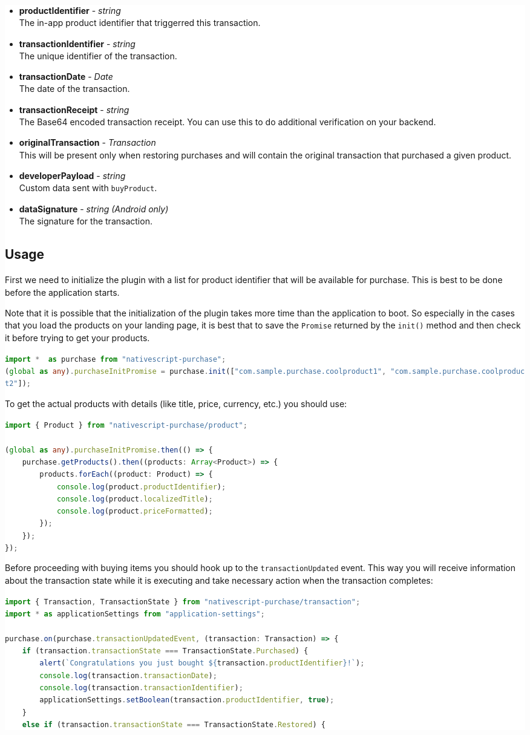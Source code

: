 * **productIdentifier** - *string*  
The in-app product identifier that triggerred this transaction. 

* **transactionIdentifier** - *string*  
The unique identifier of the transaction.

* **transactionDate** - *Date*  
The date of the transaction.

* **transactionReceipt** - *string*  
The Base64 encoded transaction receipt. You can use this to do additional verification on your backend. 

* **originalTransaction** - *Transaction*  
This will be present only when restoring purchases and will contain the original transaction that purchased a given product. 

* **developerPayload** - *string*  
Custom data sent with `buyProduct`.

* **dataSignature** - *string (Android only)*  
The signature for the transaction.

## Usage

First we need to initialize the plugin with a list for product identifier that will be available for purchase. This is best to be done before the application starts.

Note that it is possible that the initialization of the plugin takes more time than the application to boot. So especially in the cases that you load the products on your landing page, it is best that to save the `Promise` returned by the `init()` method and then check it before trying to get your products. 

```typescript
import *  as purchase from "nativescript-purchase";
(global as any).purchaseInitPromise = purchase.init(["com.sample.purchase.coolproduct1", "com.sample.purchase.coolproduct2"]);
```

To get the actual products with details (like title, price, currency, etc.) you should use:
```typescript
import { Product } from "nativescript-purchase/product";

(global as any).purchaseInitPromise.then(() => {
    purchase.getProducts().then((products: Array<Product>) => {
        products.forEach((product: Product) => {
            console.log(product.productIdentifier);
            console.log(product.localizedTitle);
            console.log(product.priceFormatted);
        });
    });
});
```

Before proceeding with buying items you should hook up to the `transactionUpdated` event. This way you will receive information about the transaction state while it is executing and take necessary action when the transaction completes:
```typescript
import { Transaction, TransactionState } from "nativescript-purchase/transaction";
import * as applicationSettings from "application-settings";

purchase.on(purchase.transactionUpdatedEvent, (transaction: Transaction) => {
    if (transaction.transactionState === TransactionState.Purchased) {
        alert(`Congratulations you just bought ${transaction.productIdentifier}!`);
        console.log(transaction.transactionDate);
        console.log(transaction.transactionIdentifier);
        applicationSettings.setBoolean(transaction.productIdentifier, true);
    }
    else if (transaction.transactionState === TransactionState.Restored) {
```